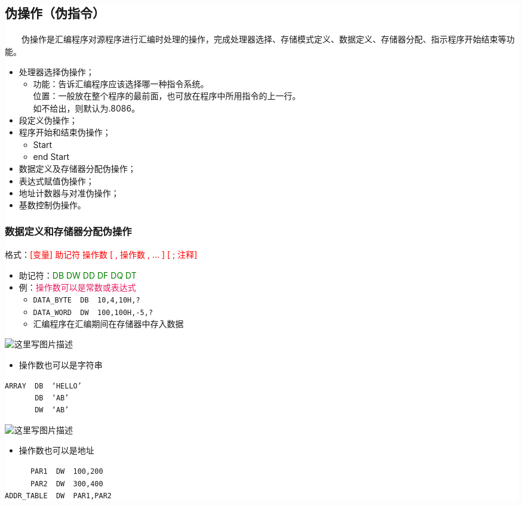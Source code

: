 

<h2 id="伪操作伪指令">伪操作（伪指令）</h2>

<p>　　伪操作是汇编程序对源程序进行汇编时处理的操作，完成处理器选择、存储模式定义、数据定义、存储器分配、指示程序开始结束等功能。</p>

<ul>
<li>处理器选择伪操作； <br>
<ul><li>功能：告诉汇编程序应该选择哪一种指令系统。 <br>
位置：一般放在整个程序的最前面，也可放在程序中所用指令的上一行。 <br>
如不给出，则默认为.8086。</li></ul></li>
<li>段定义伪操作；</li>
<li>程序开始和结束伪操作； <br>
<ul><li>Start</li>
<li>end Start</li></ul></li>
<li>数据定义及存储器分配伪操作；</li>
<li>表达式赋值伪操作；</li>
<li>地址计数器与对准伪操作；</li>
<li>基数控制伪操作。</li>
</ul>



<h3 id="数据定义和存储器分配伪操作">数据定义和存储器分配伪操作</h3>

<p>格式：<font color="red">[变量]   助记符   操作数 [ , 操作数 , … ]  [ ; 注释] </font></p>

<ul>
<li>助记符：<font color="green">DB DW DD DF DQ DT</font></li>
<li>例：<font color="e91e63">操作数可以是常数或表达式</font> <br>
<ul><li><code>DATA_BYTE  DB  10,4,10H,?</code></li>
<li><code>DATA_WORD  DW  100,100H,-5,?</code></li>
<li>汇编程序在汇编期间在存储器中存入数据</li></ul></li>
</ul>

<p><img src="http://img.blog.csdn.net/20170525202013550?watermark/2/text/aHR0cDovL2Jsb2cuY3Nkbi5uZXQvTm90enVvbm90ZGllZA==/font/5a6L5L2T/fontsize/400/fill/I0JBQkFCMA==/dissolve/70/gravity/SouthEast" alt="这里写图片描述" title=""></p>

<ul>
<li>操作数也可以是字符串</li>
</ul>



<pre class="prettyprint"><code class="language-asm hljs php"><span class="hljs-keyword">ARRAY</span>  DB  ‘HELLO’
       DB  ‘AB’
       DW  ‘AB’     </code></pre>

<p><img src="http://img.blog.csdn.net/20170525202135567?watermark/2/text/aHR0cDovL2Jsb2cuY3Nkbi5uZXQvTm90enVvbm90ZGllZA==/font/5a6L5L2T/fontsize/400/fill/I0JBQkFCMA==/dissolve/70/gravity/SouthEast" alt="这里写图片描述" title=""></p>

<ul>
<li>操作数也可以是地址 </li>
</ul>

<pre class="prettyprint"><code class="language-asm hljs ">      PAR1  DW  100,200
      PAR2  DW  300,400
ADDR_TABLE  DW  PAR1,PAR2</code></pre>
